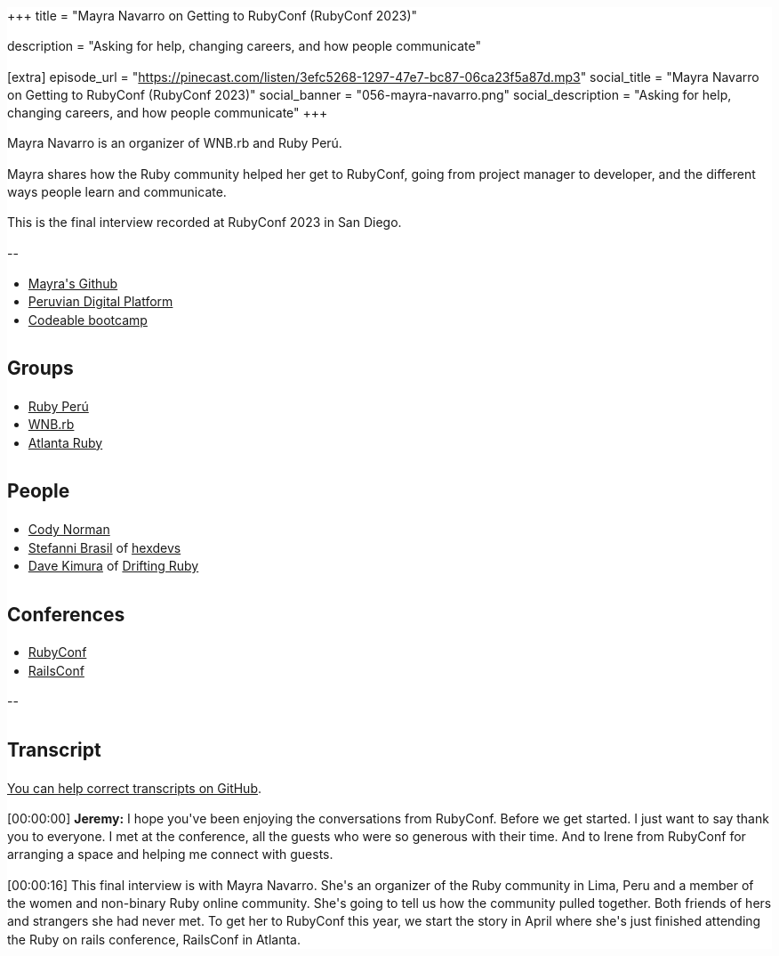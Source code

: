 +++
title = "Mayra Navarro on Getting to RubyConf (RubyConf 2023)"

description = "Asking for help, changing careers, and how people communicate"

[extra]
episode_url = "https://pinecast.com/listen/3efc5268-1297-47e7-bc87-06ca23f5a87d.mp3"
social_title = "Mayra Navarro on Getting to RubyConf (RubyConf 2023)"
social_banner = "056-mayra-navarro.png"
social_description = "Asking for help, changing careers, and how people communicate"
+++

Mayra Navarro is an organizer of WNB.rb and Ruby Perú.

Mayra shares how the Ruby community helped her get to RubyConf, going from project manager to developer, and the different ways people learn and communicate.

This is the final interview recorded at RubyConf 2023 in San Diego.

--

- [Mayra's Github](https://github.com/luciagirasoles)
- [Peruvian Digital Platform](https://www.gob.pe/)
- [Codeable bootcamp](https://www.codeable.la/)


## Groups
- [Ruby Perú](https://www.meetup.com/rubyperu/)
- [WNB.rb](https://www.wnb-rb.dev/)
- [Atlanta Ruby](https://www.meetup.com/atlantaruby/)

## People
- [Cody Norman](https://www.codynorman.com/)
- [Stefanni Brasil](https://www.stefannibrasil.me) of [hexdevs](https://www.hexdevs.com/)
- [Dave Kimura](https://blog.driftingruby.com/) of [Drifting Ruby](https://www.driftingruby.com/)

## Conferences
- [RubyConf](https://rubyconf.org/)
- [RailsConf](https://www.railsconf.org/)

--

## Transcript

[You can help correct transcripts on GitHub](https://github.com/jeremyjung/softwaresessions/tree/master/content/episodes).

[00:00:00] **Jeremy:** I hope you've been enjoying the conversations from RubyConf. Before we get started. I just want to say thank you to everyone. I met at the conference, all the guests who were so generous with their time. And to Irene from RubyConf for arranging a space and helping me connect with guests. 

[00:00:16] This final interview is with Mayra Navarro. She's an organizer of the Ruby community in Lima, Peru and a member of the women and non-binary Ruby online community. She's going to tell us how the community pulled together. Both friends of hers and strangers she had never met. To get her to RubyConf this year, we start the story in April where she's just finished attending the Ruby on rails conference, RailsConf in Atlanta.
